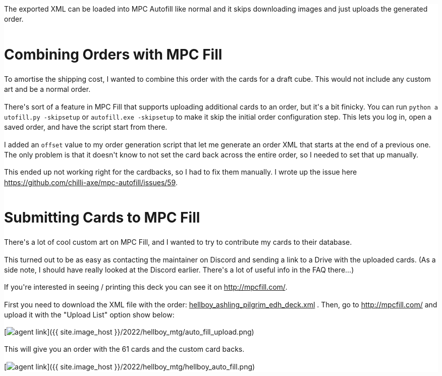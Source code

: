 The exported XML can be loaded into MPC Autofill like normal and it skips downloading images and just uploads the generated order.

# Combining Orders with MPC Fill

To amortise the shipping cost, I wanted to combine this order with the cards for a draft cube. This would not include any custom art and be a normal order.

There's sort of a feature in MPC Fill that supports uploading additional cards to an order, but it's a bit finicky. You can run `python autofill.py -skipsetup` or `autofill.exe -skipsetup` to make it skip the initial order configuration step. This lets you log in, open a saved order, and have the script start from there.

I added an `offset` value to my order generation script that let me generate an order XML that starts at the end of a previous one. The only problem is that it doesn't know to not set the card back across the entire order, so I needed to set that up manually.

This ended up not working right for the cardbacks, so I had to fix them manually. I wrote up the issue here <https://github.com/chilli-axe/mpc-autofill/issues/59>.

# <a name="submitted"></a> Submitting Cards to MPC Fill

There's a lot of cool custom art on MPC Fill, and I wanted to try to contribute my cards to their database.

This turned out to be as easy as contacting the maintainer on Discord and sending a link to a Drive with the uploaded cards. (As a side note, I should have really looked at the Discord earlier. There's a lot of useful info in the FAQ there...)

If you're interested in seeing / printing this deck you can see it on <http://mpcfill.com/>.

First you need to download the XML file with the order: [hellboy_ashling_pilgrim_edh_deck.xml](https://s3.us-west-1.amazonaws.com/www.robopenguins.com/assets/wp-content/uploads/2022/hellboy_mtg/hellboy_ashling_pilgrim_edh_deck.xml) . Then, go to <http://mpcfill.com/> and upload it with the "Upload List" option show below:

[<img class="center" src="{{ site.image_host }}/2022/hellboy_mtg/auto_fill_upload_thumb.webp" alt="agent link">]({{ site.image_host }}/2022/hellboy_mtg/auto_fill_upload.png)

This will give you an order with the 61 cards and the custom card backs.

[<img class="center" src="{{ site.image_host }}/2022/hellboy_mtg/hellboy_auto_fill_thumb.webp" alt="agent link">]({{ site.image_host }}/2022/hellboy_mtg/hellboy_auto_fill.png)
